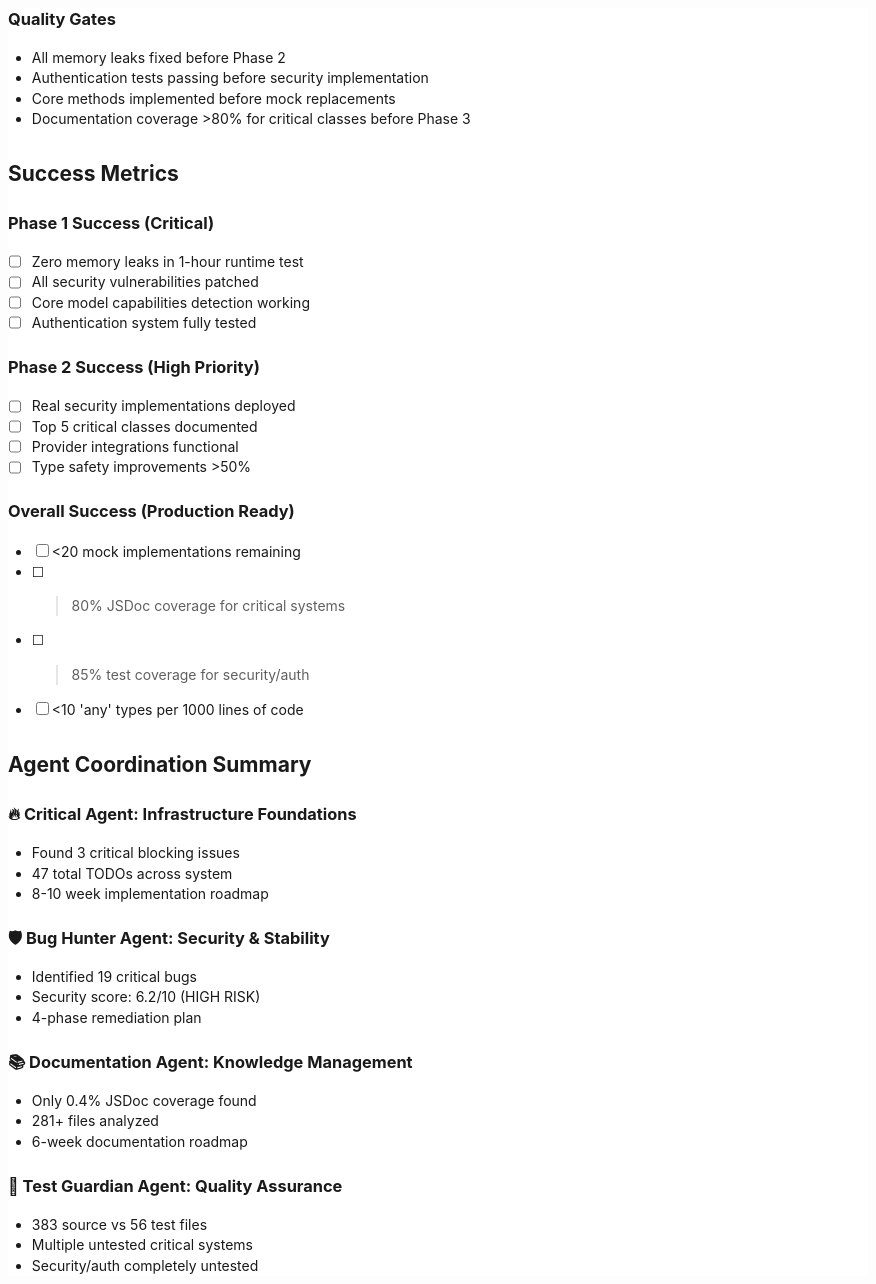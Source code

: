 ### Quality Gates
- All memory leaks fixed before Phase 2
- Authentication tests passing before security implementation
- Core methods implemented before mock replacements
- Documentation coverage >80% for critical classes before Phase 3

## Success Metrics

### Phase 1 Success (Critical)
- [ ] Zero memory leaks in 1-hour runtime test
- [ ] All security vulnerabilities patched
- [ ] Core model capabilities detection working
- [ ] Authentication system fully tested

### Phase 2 Success (High Priority)  
- [ ] Real security implementations deployed
- [ ] Top 5 critical classes documented
- [ ] Provider integrations functional
- [ ] Type safety improvements >50%

### Overall Success (Production Ready)
- [ ] <20 mock implementations remaining
- [ ] >80% JSDoc coverage for critical systems  
- [ ] >85% test coverage for security/auth
- [ ] <10 'any' types per 1000 lines of code

## Agent Coordination Summary

### 🔥 Critical Agent: Infrastructure Foundations
- Found 3 critical blocking issues
- 47 total TODOs across system
- 8-10 week implementation roadmap

### 🛡️ Bug Hunter Agent: Security & Stability
- Identified 19 critical bugs
- Security score: 6.2/10 (HIGH RISK)
- 4-phase remediation plan

### 📚 Documentation Agent: Knowledge Management
- Only 0.4% JSDoc coverage found
- 281+ files analyzed
- 6-week documentation roadmap

### 🧪 Test Guardian Agent: Quality Assurance
- 383 source vs 56 test files
- Multiple untested critical systems
- Security/auth completely untested
